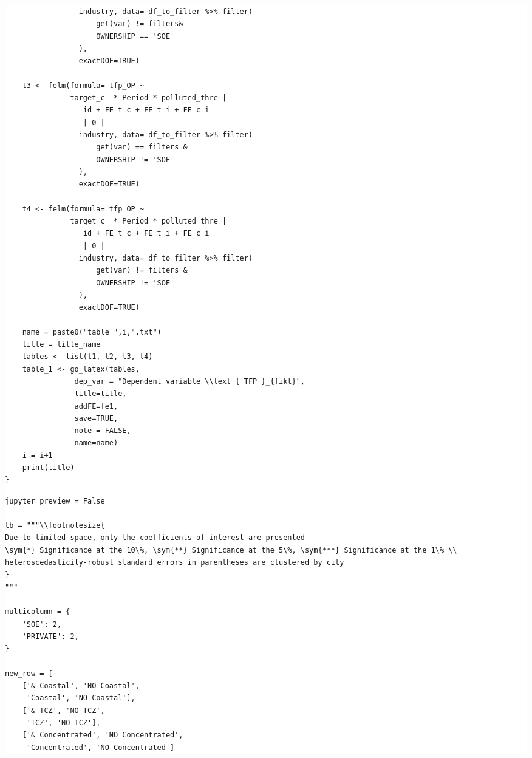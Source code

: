 ```sos kernel="R"
                 industry, data= df_to_filter %>% filter(
                     get(var) != filters&
                     OWNERSHIP == 'SOE'
                 ),
                 exactDOF=TRUE)

    t3 <- felm(formula= tfp_OP ~ 
               target_c  * Period * polluted_thre |
                  id + FE_t_c + FE_t_i + FE_c_i
                  | 0 |
                 industry, data= df_to_filter %>% filter(
                     get(var) == filters & 
                     OWNERSHIP != 'SOE'
                 ),
                 exactDOF=TRUE)

    t4 <- felm(formula= tfp_OP ~ 
               target_c  * Period * polluted_thre |
                  id + FE_t_c + FE_t_i + FE_c_i
                  | 0 |
                 industry, data= df_to_filter %>% filter(
                     get(var) != filters & 
                     OWNERSHIP != 'SOE'
                 ),
                 exactDOF=TRUE)

    name = paste0("table_",i,".txt")
    title = title_name
    tables <- list(t1, t2, t3, t4)
    table_1 <- go_latex(tables,
                dep_var = "Dependent variable \\text { TFP }_{fikt}",
                title=title,
                addFE=fe1,
                save=TRUE,
                note = FALSE,
                name=name)
    i = i+1
    print(title)
}
```

```sos kernel="Python 3"
jupyter_preview = False

tb = """\\footnotesize{
Due to limited space, only the coefficients of interest are presented 
\sym{*} Significance at the 10\%, \sym{**} Significance at the 5\%, \sym{***} Significance at the 1\% \\
heteroscedasticity-robust standard errors in parentheses are clustered by city 
}
"""

multicolumn = {
    'SOE': 2,
    'PRIVATE': 2,
}

new_row = [
    ['& Coastal', 'NO Coastal',
     'Coastal', 'NO Coastal'],
    ['& TCZ', 'NO TCZ',
     'TCZ', 'NO TCZ'],
    ['& Concentrated', 'NO Concentrated',
     'Concentrated', 'NO Concentrated']
```